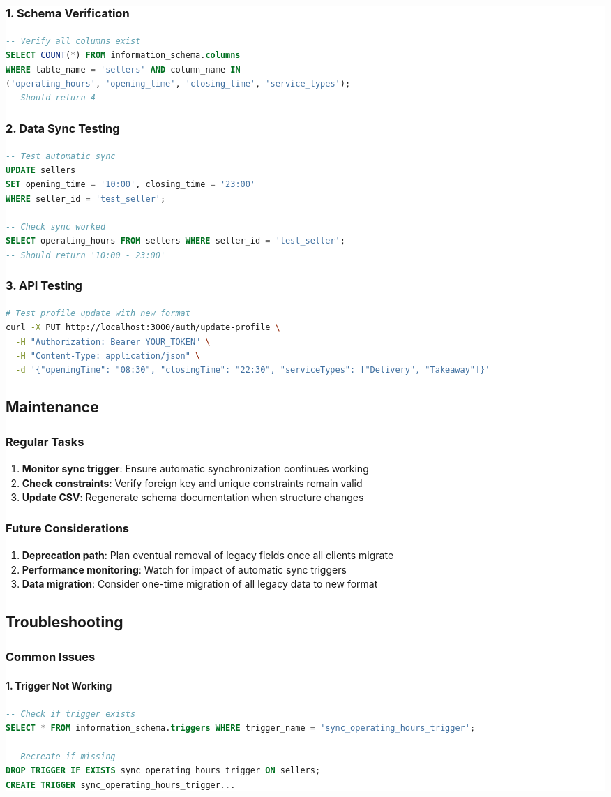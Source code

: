 ### 1. Schema Verification
```sql
-- Verify all columns exist
SELECT COUNT(*) FROM information_schema.columns 
WHERE table_name = 'sellers' AND column_name IN 
('operating_hours', 'opening_time', 'closing_time', 'service_types');
-- Should return 4
```

### 2. Data Sync Testing
```sql
-- Test automatic sync
UPDATE sellers 
SET opening_time = '10:00', closing_time = '23:00' 
WHERE seller_id = 'test_seller';

-- Check sync worked
SELECT operating_hours FROM sellers WHERE seller_id = 'test_seller';
-- Should return '10:00 - 23:00'
```

### 3. API Testing
```bash
# Test profile update with new format
curl -X PUT http://localhost:3000/auth/update-profile \
  -H "Authorization: Bearer YOUR_TOKEN" \
  -H "Content-Type: application/json" \
  -d '{"openingTime": "08:30", "closingTime": "22:30", "serviceTypes": ["Delivery", "Takeaway"]}'
```

## Maintenance

### Regular Tasks
1. **Monitor sync trigger**: Ensure automatic synchronization continues working
2. **Check constraints**: Verify foreign key and unique constraints remain valid
3. **Update CSV**: Regenerate schema documentation when structure changes

### Future Considerations
1. **Deprecation path**: Plan eventual removal of legacy fields once all clients migrate
2. **Performance monitoring**: Watch for impact of automatic sync triggers
3. **Data migration**: Consider one-time migration of all legacy data to new format

## Troubleshooting

### Common Issues

#### 1. Trigger Not Working
```sql
-- Check if trigger exists
SELECT * FROM information_schema.triggers WHERE trigger_name = 'sync_operating_hours_trigger';

-- Recreate if missing
DROP TRIGGER IF EXISTS sync_operating_hours_trigger ON sellers;
CREATE TRIGGER sync_operating_hours_trigger...
```
